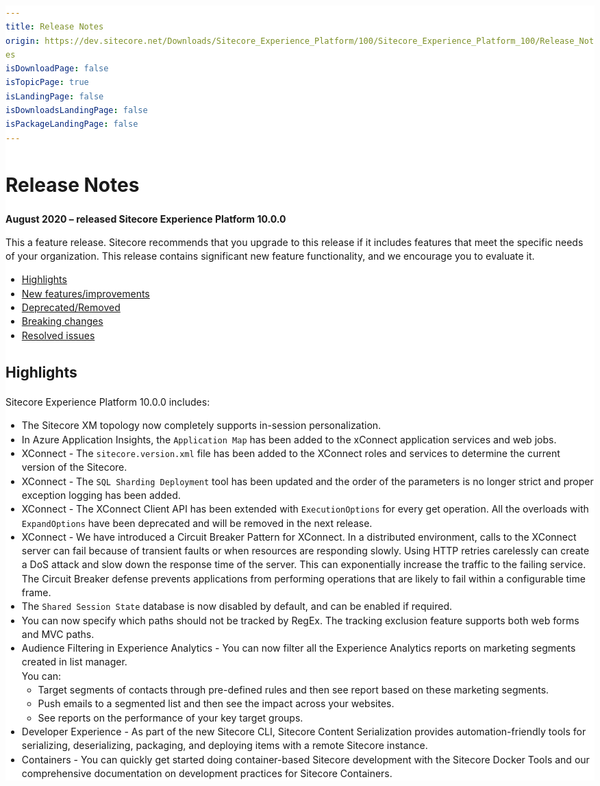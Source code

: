 ```yaml
---
title: Release Notes
origin: https://dev.sitecore.net/Downloads/Sitecore_Experience_Platform/100/Sitecore_Experience_Platform_100/Release_Notes
isDownloadPage: false
isTopicPage: true
isLandingPage: false
isDownloadsLandingPage: false
isPackageLandingPage: false
---
```


# Release Notes

**August 2020 – released Sitecore Experience Platform 10.0.0**

This a feature release. Sitecore recommends that you upgrade to this release if it includes features that meet the specific needs of your organization. This release contains significant new feature functionality, and we encourage you to evaluate it.

-   [Highlights](#Highlights)
-   [New features/improvements](#New)
-   [Deprecated/Removed](#Deprecated)
-   [Breaking changes](#Breaking)
-   [Resolved issues](#Resolved)

## Highlights

Sitecore Experience Platform 10.0.0 includes:

-   ​The Sitecore XM topology now completely supports in-session personalization.
-   In Azure Application Insights, the `Application Map` has been added to the xConnect application services and web jobs.
-   XConnect - The `sitecore.version.xml` file has been added to the XConnect roles and services to determine the current version of the Sitecore.
-   XConnect - The `SQL Sharding Deployment` tool has been updated and the order of the parameters is no longer strict and proper exception logging has been added.
-   ​XConnect - The XConnect Client API has been extended with `ExecutionOptions` for every get operation. All the overloads with `ExpandOptions` have been deprecated and will be removed in the next release.
-   XConnect - We have introduced a Circuit Breaker Pattern for XConnect. In a distributed environment, calls to the XConnect server can fail because of transient faults or when resources are responding slowly. Using HTTP retries carelessly can create a DoS attack and slow down the response time of the server. This can exponentially increase the traffic to the failing service. The Circuit Breaker defense prevents applications from performing operations that are likely to fail within a configurable time frame.
-   The `Shared Session State` database is now disabled by default, and can be enabled if required.​
-   You can now specify which paths should not be tracked by RegEx. The tracking exclusion feature supports both web forms and MVC paths.​
-   Audience Filtering in Experience Analytics - You can now filter all the Experience Analytics reports on marketing segments created in list manager.  
    You can:  
    -   Target segments of contacts through pre-defined rules and then see report based on these marketing segments.
    -   Push emails to a segmented list and then see the impact across your websites.
    -   See reports on the performance of your key target groups.
-   Developer Experience - As part of the new Sitecore CLI, Sitecore Content Serialization provides automation-friendly tools for serializing, deserializing, packaging, and deploying items with a remote Sitecore instance.
-   Containers - You can quickly get started doing container-based Sitecore development with the Sitecore Docker Tools and our comprehensive documentation on development practices for Sitecore Containers.